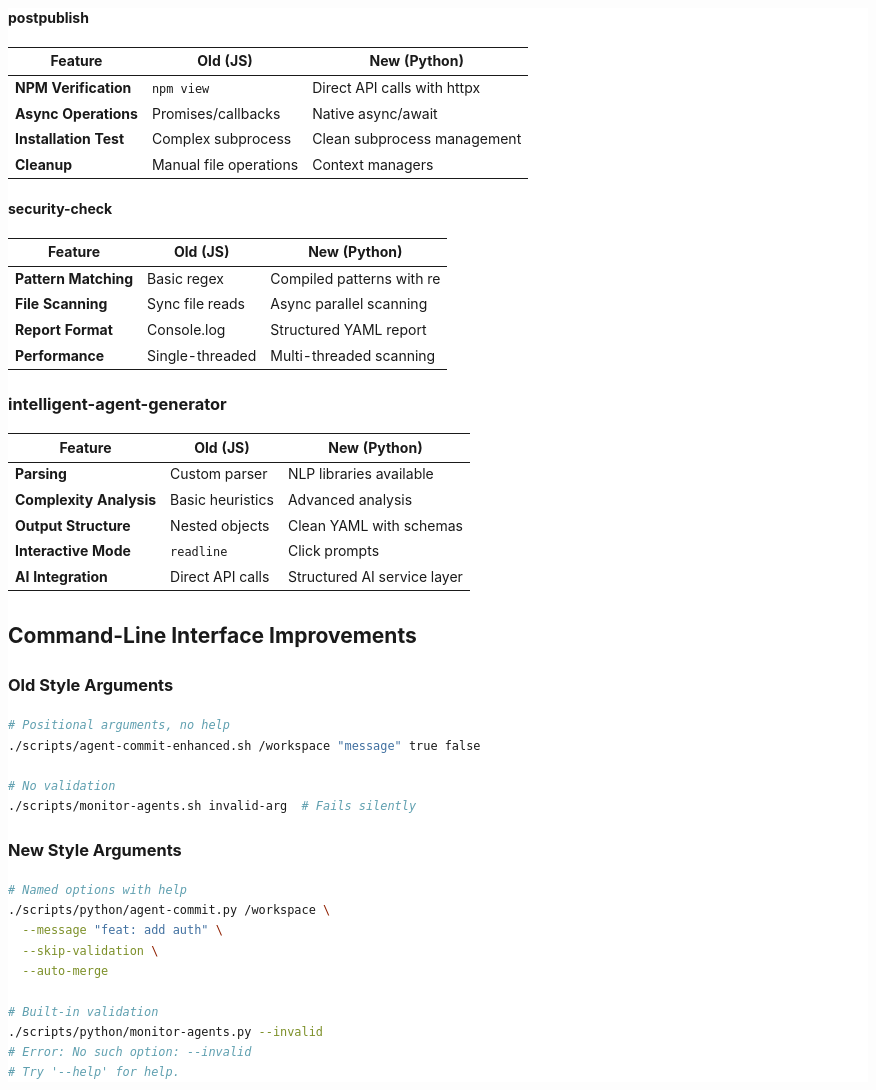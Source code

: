 #### postpublish

| Feature               | Old (JS)               | New (Python)                |
| --------------------- | ---------------------- | --------------------------- |
| **NPM Verification**  | `npm view`             | Direct API calls with httpx |
| **Async Operations**  | Promises/callbacks     | Native async/await          |
| **Installation Test** | Complex subprocess     | Clean subprocess management |
| **Cleanup**           | Manual file operations | Context managers            |

#### security-check

| Feature              | Old (JS)        | New (Python)              |
| -------------------- | --------------- | ------------------------- |
| **Pattern Matching** | Basic regex     | Compiled patterns with re |
| **File Scanning**    | Sync file reads | Async parallel scanning   |
| **Report Format**    | Console.log     | Structured YAML report    |
| **Performance**      | Single-threaded | Multi-threaded scanning   |

### intelligent-agent-generator

| Feature                 | Old (JS)         | New (Python)                |
| ----------------------- | ---------------- | --------------------------- |
| **Parsing**             | Custom parser    | NLP libraries available     |
| **Complexity Analysis** | Basic heuristics | Advanced analysis           |
| **Output Structure**    | Nested objects   | Clean YAML with schemas     |
| **Interactive Mode**    | `readline`       | Click prompts               |
| **AI Integration**      | Direct API calls | Structured AI service layer |

## Command-Line Interface Improvements

### Old Style Arguments

```bash
# Positional arguments, no help
./scripts/agent-commit-enhanced.sh /workspace "message" true false

# No validation
./scripts/monitor-agents.sh invalid-arg  # Fails silently
```

### New Style Arguments

```bash
# Named options with help
./scripts/python/agent-commit.py /workspace \
  --message "feat: add auth" \
  --skip-validation \
  --auto-merge

# Built-in validation
./scripts/python/monitor-agents.py --invalid
# Error: No such option: --invalid
# Try '--help' for help.
```
